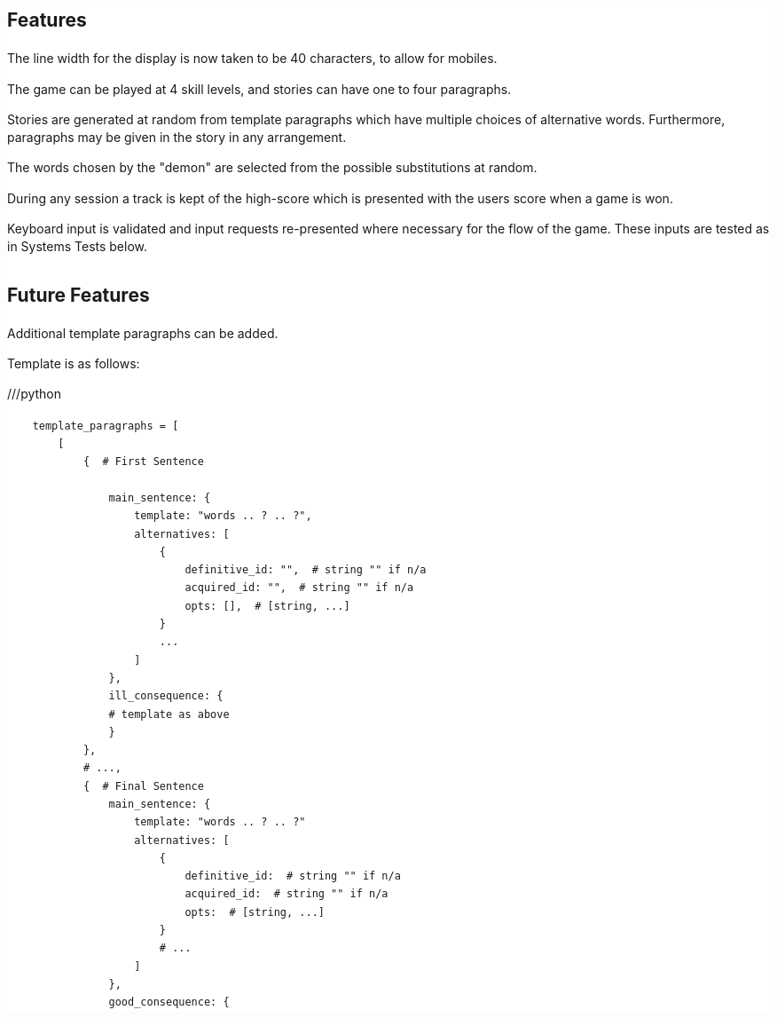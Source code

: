 ## Features

The line width for the display is now taken to be 40 characters, to allow
for mobiles.

The game can be played at 4 skill levels, and stories can have one to four
paragraphs.

Stories are generated at random from template paragraphs which have multiple
choices of alternative words. Furthermore, paragraphs may be given in the story
in any arrangement.

The words chosen by the "demon" are selected from the possible substitutions at
random.

During any session a track is kept of the high-score which is presented
with the users score when a game is won.

Keyboard input is validated and input requests re-presented where necessary
for the flow of the game. These inputs are tested as in Systems Tests below.

## Future Features
Additional template paragraphs can be added.

Template is as follows:

///python

		template_paragraphs = [
			[
				{  # First Sentence

					main_sentence: {
						template: "words .. ? .. ?",
						alternatives: [ 
							{	
								definitive_id: "",  # string "" if n/a
								acquired_id: "",  # string "" if n/a
								opts: [],  # [string, ...]
							}
							...
						]
					},
					ill_consequence: {
					# template as above
					}
				},
				# ...,
				{  # Final Sentence
					main_sentence: {
						template: "words .. ? .. ?"
						alternatives: [ 
							{	
								definitive_id:  # string "" if n/a
								acquired_id:  # string "" if n/a
								opts:  # [string, ...]
							}
							# ...
						]
					},
					good_consequence: {